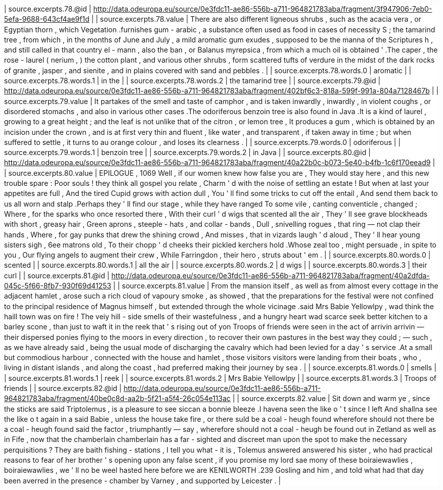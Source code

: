 | source.excerpts.78.@id | http://data.odeuropa.eu/source/0e3fdc11-ae86-556b-a711-964821783aba/fragment/3f947906-7eb0-5efa-9688-643cf4ae9f1d |
| source.excerpts.78.value | There are also different ligneous shrubs , such as the acacia vera , or Egyptian thorn , which Vegetation .furnishes gum - arabic , a substance often used as food in cases of necessity S ; the tamarind tree , from which , in the months of June and July , a mild aromatic gum exudes , supposed to be the manna of the Scriptures h , and still called in that country el - mann , also the ban , or Balanus myrepsica , from which a much oil is obtained ' .The caper , the rose - laurel ( nerium , ) the cotton plant , and various other shrubs , form scattered tufts of verdure in the midst of the dark rocks of granite , jasper , and sienite , and in plains covered with sand and pebbles . |
| source.excerpts.78.words.0 | aromatic |
| source.excerpts.78.words.1 | in the |
| source.excerpts.78.words.2 | the tamarind tree |
| source.excerpts.79.@id | http://data.odeuropa.eu/source/0e3fdc11-ae86-556b-a711-964821783aba/fragment/402bf6c3-818a-599f-991a-804a7128467b |
| source.excerpts.79.value | It partakes of the smell and taste of camphor , and is taken inwardly , inwardly , in violent coughs , or disordered stomachs , and also in various other cases .The odoriferous benzoin tree is also found in Java .It is a kind of laurel , growing to a great height ; and the leaf is not unlike that of the citron , or lemon tree , It produces a gum , which is obtained by an incision under the crown , and is at first very thin and fluent , like water , and transparent , if taken away in time ; but when suffered to settle , it turns to au orange colour , and loses its clearness . |
| source.excerpts.79.words.0 | odoriferous |
| source.excerpts.79.words.1 | benzoin tree |
| source.excerpts.79.words.2 | in Java |
| source.excerpts.80.@id | http://data.odeuropa.eu/source/0e3fdc11-ae86-556b-a711-964821783aba/fragment/40a22b0c-b073-5e40-b4fb-1c6f170eead9 |
| source.excerpts.80.value | EPILOGUE , 1069 Well , if our women knew how false you are , They would stay here , and this new trouble spare : Poor souls ! they think all gospel you relate , Charm ' d with the noise of settling an estate ! But when at last your appetites are full , And the tired Cupid grows with action dull , You ' ll find some tricks to cut off the entail , And send them back to us all worn and stalp .Perhaps they ' ll find our stage , while they have ranged To some vile , canting conventicle , changed ; Where , for the sparks who once resorted there , With their curl ' d wigs that scented all the air , They ' ll see grave blockheads with short , greasy hair , Green aprons , steeple - hats , and collar - bands , Dull , snivelling rogues , that ring — not clap their hands , Where , for gay punks that drew the shining crowd , And misses , that in vizards laugh ' d aloud , They ' ll hear young sisters sigh , 6ee matrons old , To their chopp ' d cheeks their pickled kerchers hold .Whose zeal too , might persuade , in spite to you , Our flying angels to augment their crew , While Farringdon , their hero , struts about ' em . |
| source.excerpts.80.words.0 | scented |
| source.excerpts.80.words.1 | all the air |
| source.excerpts.80.words.2 | d wigs |
| source.excerpts.80.words.3 | their curl |
| source.excerpts.81.@id | http://data.odeuropa.eu/source/0e3fdc11-ae86-556b-a711-964821783aba/fragment/40a2dfda-045c-5f66-8fb7-930f69d41253 |
| source.excerpts.81.value | From the mansion itself , as well as from almost every cottage in the adjacent hamlet , arose such a rich cloud of vapoury smoke , as showed , that the preparations for the festival were not confined to the principal residence of Magnus himself , but extended through the whole vicinage .said Mrs Babie Yellowlpy , wad think the haill town was on fire ! The veiy hill - side smells of their wastefulness , and a hungry heart wad scarce seek better kitchen to a barley scone , than just to waft it in the reek that ' s rising out of yon Troops of friends were seen in the act of arrivin arrivin — their dispersed ponies flying to the moors in every direction , to recover their own pastures in the best way they could ; — such , as we have already said , being the usual mode of discharging the cavalry which had been levied for a day ' s service .At a small but commodious harbour , connected with the house and hamlet , those visitors visitors were landing from their boats , who , living in distant islands , and along the coast , had preferred making their journey by sea . |
| source.excerpts.81.words.0 | smells |
| source.excerpts.81.words.1 | reek |
| source.excerpts.81.words.2 | Mrs Babie Yellowlpy |
| source.excerpts.81.words.3 | Troops of friends |
| source.excerpts.82.@id | http://data.odeuropa.eu/source/0e3fdc11-ae86-556b-a711-964821783aba/fragment/40be0c8d-aa2b-5f21-a5f4-26c054e113ac |
| source.excerpts.82.value | Sit down and warm ye , since the sticks are said Triptolemus , is a pleasure to see siccan a bonnie bleeze .I havena seen the like o ' t since I left And shallna see the like o t again in a said Babie , unless the house take fire , or there suld be a coal - heugh found wherefore should not there be a coal - heugh found said the factor , triumphantly — say , wherefore should not a coal - heugh be found out in Zetland as well as in Fife , now that the chamberlain chamberlain has a far - sighted and discreet man upon the spot to make the necessary perquisitions ? They are baith fishing - stations , I tell you what - it is , Tolemus answered answered his sister , who had practical reasons to fear of her brother ' s opening upon any false scent , if you promise my lord sae mony of these boiraiewawlies , boiraiewawlies , we ' ll no be weel hasted here before we are KENILWORTH .239 Gosling and him , and told what had that day been averred in the presence - chamber by Varney , and supported by Leicester . |